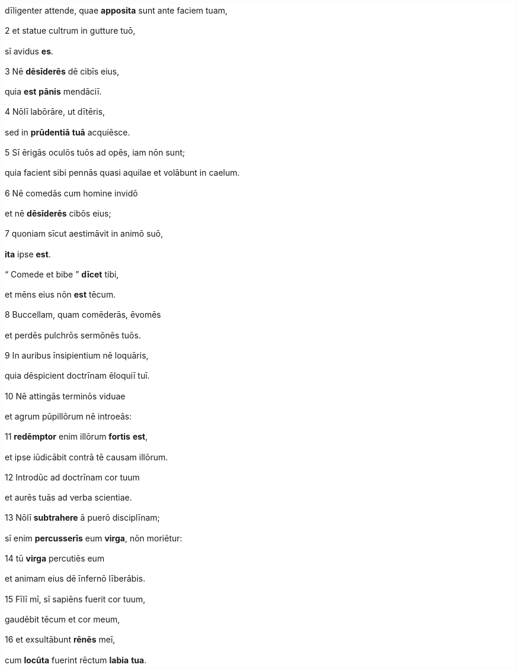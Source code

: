 dīligenter attende, quae **apposita** sunt ante faciem tuam,

2 et statue cultrum in gutture tuō,

sī avidus **es**.

3 Nē **dēsīderēs** dē cibīs eius,

quia **est** **pānis** mendāciī.

4 Nōlī labōrāre, ut dītēris,

sed in **prūdentiā** **tuā** acquiēsce.

5 Sī ērigās oculōs tuōs ad opēs, iam nōn sunt;

quia facient sibi pennās quasi aquilae et volābunt in caelum.

6 Nē comedās cum homine invidō

et nē **dēsīderēs** cibōs eius;

7 quoniam sīcut aestimāvit in animō suō,

**ita** ipse **est**.

“ Comede et bibe ” **dīcet** tibi,

et mēns eius nōn **est** tēcum.

8 Buccellam, quam comēderās, ēvomēs

et perdēs pulchrōs sermōnēs tuōs.

9 In auribus īnsipientium nē loquāris,

quia dēspicient doctrīnam ēloquiī tuī.

10 Nē attingās terminōs viduae

et agrum pūpillōrum nē introeās:

11 **redēmptor** enim illōrum **fortis** **est**,

et ipse iūdicābit contrā tē causam illōrum.

12 Introdūc ad doctrīnam cor tuum

et aurēs tuās ad verba scientiae.

13 Nōlī **subtrahere** ā puerō disciplīnam;

sī enim **percusserīs** eum **virga**, nōn moriētur:

14 tū **virga** percutiēs eum

et animam eius dē īnfernō līberābis.

15 Fīlī mī, sī sapiēns fuerit cor tuum,

gaudēbit tēcum et cor meum,

16 et exsultābunt **rēnēs** meī,

cum **locūta** fuerint rēctum **labia** **tua**.

